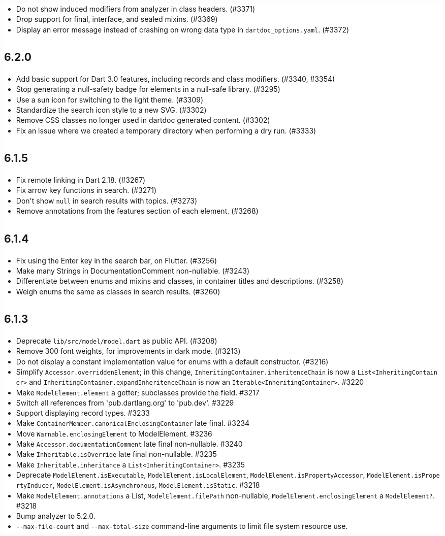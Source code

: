 * Do not show induced modifiers from analyzer in class headers. (#3371)
* Drop support for final, interface, and sealed mixins. (#3369)
* Display an error message instead of crashing on wrong data type in
  `dartdoc_options.yaml`. (#3372)

## 6.2.0

* Add basic support for Dart 3.0 features, including records and class
  modifiers. (#3340, #3354)
* Stop generating a null-safety badge for elements in a null-safe library.
  (#3295)
* Use a sun icon for switching to the light theme. (#3309)
* Standardize the search icon style to a new SVG. (#3302)
* Remove CSS classes no longer used in dartdoc generated content. (#3302)
* Fix an issue where we created a temporary directory when performing a dry run.
  (#3333)

## 6.1.5

* Fix remote linking in Dart 2.18. (#3267)
* Fix arrow key functions in search. (#3271)
* Don't show `null` in search results with topics. (#3273)
* Remove annotations from the features section of each element. (#3268)

## 6.1.4

* Fix using the Enter key in the search bar, on Flutter. (#3256)
* Make many Strings in DocumentationComment non-nullable. (#3243)
* Differentiate between enums and mixins and classes, in container titles and
  descriptions. (#3258)
* Weigh enums the same as classes in search results. (#3260)

## 6.1.3

* Deprecate `lib/src/model/model.dart` as public API. (#3208)
* Remove 300 font weights, for improvements in dark mode. (#3213)
* Do not display a constant implementation value for enums with a default
  constructor. (#3216)
* Simplify `Accessor.overriddenElement`; in this change,
  `InheritingContainer.inheritenceChain` is now a `List<InheritingContainer>`
  and `InheritingContainer.expandInheritenceChain` is now an
  `Iterable<InheritingContainer>`. #3220
* Make `ModelElement.element` a getter; subclasses provide the field. #3217
* Switch all references from 'pub.dartlang.org' to 'pub.dev'. #3229
* Support displaying record types. #3233
* Make `ContainerMember.canonicalEnclosingContainer` late final. #3234
* Move `Warnable.enclosingElement` to ModelElement. #3236
* Make `Accessor.documentationComment` late final non-nullable. #3240
* Make `Inheritable.isOverride` late final non-nullable. #3235
* Make `Inheritable.inheritance` a `List<InheritingContainer>`. #3235
* Deprecate `ModelElement.isExecutable`, `ModelElement.isLocalElement`,
  `ModelElement.isPropertyAccessor`, `ModelElement.isPropertyInducer`,
  `ModelElement.isAsynchronous`, `ModelElement.isStatic`. #3218
* Make `ModelElement.annotations` a List, `ModelElement.filePath` non-nullable,
  `ModelElement.enclosingElement` a `ModelElement?`. #3218
* Bump analyzer to 5.2.0.
* `--max-file-count` and `--max-total-size` command-line arguments to limit file
  system resource use.

